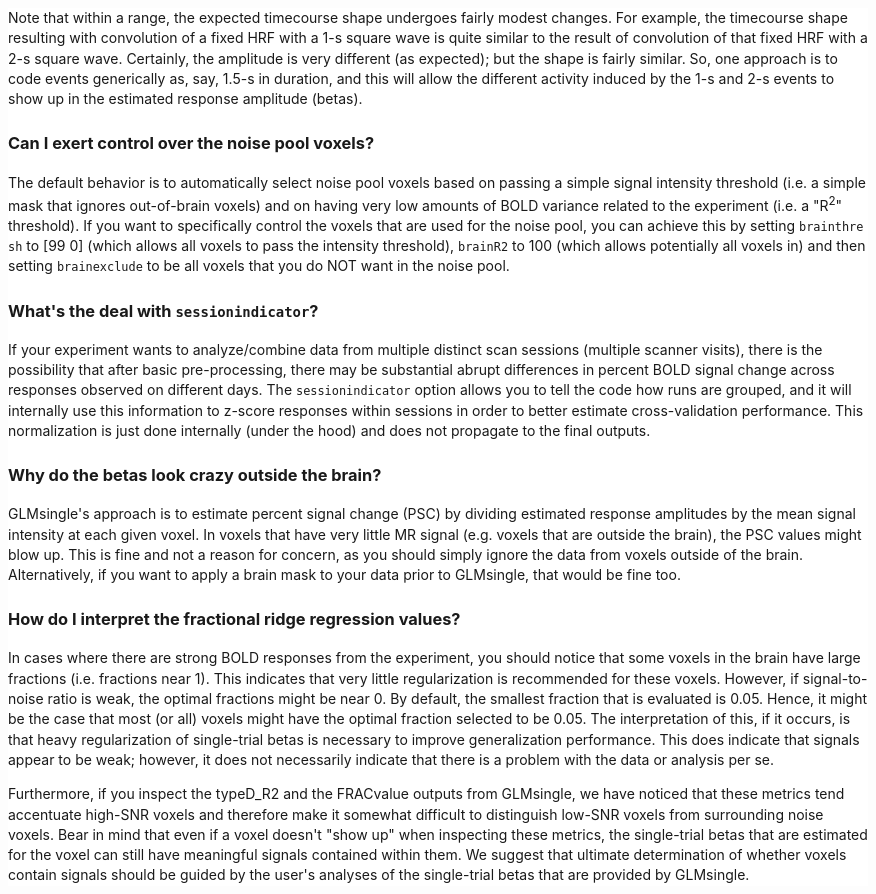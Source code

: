 Note that within a range, the expected timecourse shape undergoes fairly modest changes. For example, the timecourse shape resulting with convolution of a fixed HRF with a 1-s square wave is quite similar to the result of convolution of that fixed HRF with a 2-s square wave. Certainly, the amplitude is very different (as expected); but the shape is fairly similar. So, one approach is to code events generically as, say, 1.5-s in duration, and this will allow the different activity induced by the 1-s and 2-s events to show up in the estimated response amplitude (betas).

### Can I exert control over the noise pool voxels?

The default behavior is to automatically select noise pool voxels based on
passing a simple signal intensity threshold (i.e. a simple mask that ignores
out-of-brain voxels) and on having very low amounts of BOLD variance related to
the experiment (i.e. a "R<sup>2</sup>" threshold). If you want to specifically
control the voxels that are used for the noise pool, you can achieve this by
setting `brainthresh` to [99 0] (which allows all voxels to pass the intensity
threshold), `brainR2` to 100 (which allows potentially all voxels in) and then
setting `brainexclude` to be all voxels that you do NOT want in the noise pool.

### What's the deal with `sessionindicator`?

If your experiment wants to analyze/combine data from multiple distinct scan
sessions (multiple scanner visits), there is the possibility that after basic
pre-processing, there may be substantial abrupt differences in percent BOLD
signal change across responses observed on different days. The
`sessionindicator` option allows you to tell the code how runs are grouped, and
it will internally use this information to z-score responses within sessions in
order to better estimate cross-validation performance. This normalization is
just done internally (under the hood) and does not propagate to the final
outputs.

### Why do the betas look crazy outside the brain?

GLMsingle's approach is to estimate percent signal change (PSC) by dividing estimated response amplitudes by the mean signal intensity at each given voxel. In voxels that have very little MR signal (e.g. voxels that are outside the brain), the PSC values might blow up. This is fine and not a reason for concern, as you should simply ignore the data from voxels outside of the brain. Alternatively, if you want to apply a brain mask to your data prior to GLMsingle, that would be fine too.

### How do I interpret the fractional ridge regression values?

In cases where there are strong BOLD responses from the experiment, you should notice that some voxels in the brain have large fractions (i.e. fractions near 1). This indicates that very little regularization is recommended for these voxels. However, if signal-to-noise ratio is weak, the optimal fractions might be near 0. By default, the smallest fraction that is evaluated is 0.05. Hence, it might be the case that most (or all) voxels might have the optimal fraction selected to be 0.05. The interpretation of this, if it occurs, is that heavy regularization of single-trial betas is necessary to improve generalization performance. This does indicate that signals appear to be weak; however, it does not necessarily indicate that there is a problem with the data or analysis per se.

Furthermore, if you inspect the typeD_R2 and the FRACvalue outputs from GLMsingle, we have noticed that these metrics tend accentuate high-SNR voxels and therefore make it somewhat difficult to distinguish low-SNR voxels from surrounding noise voxels. Bear in mind that even if a voxel doesn't "show up" when inspecting these metrics, the single-trial betas that are estimated for the voxel can still have meaningful signals contained within them. We suggest that ultimate determination of whether voxels contain signals should be guided by the user's analyses of the single-trial betas that are provided by GLMsingle.
